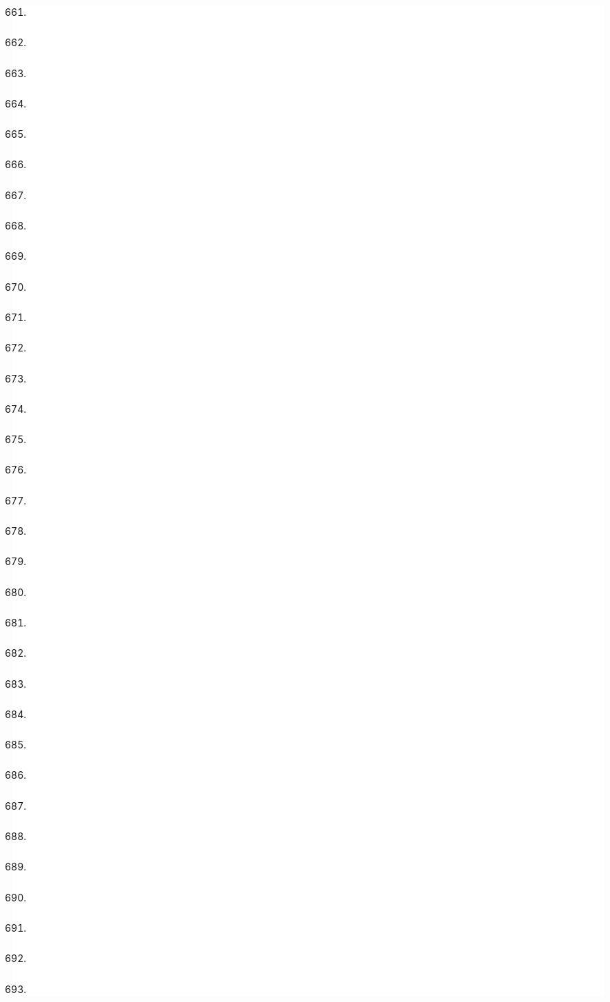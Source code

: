  661. [](markdown/661.md)

 662. [](markdown/662.md)

 663. [](markdown/663.md)

 664. [](markdown/664.md)

 665. [](markdown/665.md)

 666. [](markdown/666.md)

 667. [](markdown/667.md)

 668. [](markdown/668.md)

 669. [](markdown/669.md)

 670. [](markdown/670.md)

 671. [](markdown/671.md)

 672. [](markdown/672.md)

 673. [](markdown/673.md)

 674. [](markdown/674.md)

 675. [](markdown/675.md)

 676. [](markdown/676.md)

 677. [](markdown/677.md)

 678. [](markdown/678.md)

 679. [](markdown/679.md)

 680. [](markdown/680.md)

 681. [](markdown/681.md)

 682. [](markdown/682.md)

 683. [](markdown/683.md)

 684. [](markdown/684.md)

 685. [](markdown/685.md)

 686. [](markdown/686.md)

 687. [](markdown/687.md)

 688. [](markdown/688.md)

 689. [](markdown/689.md)

 690. [](markdown/690.md)

 691. [](markdown/691.md)

 692. [](markdown/692.md)

 693. [](markdown/693.md)
